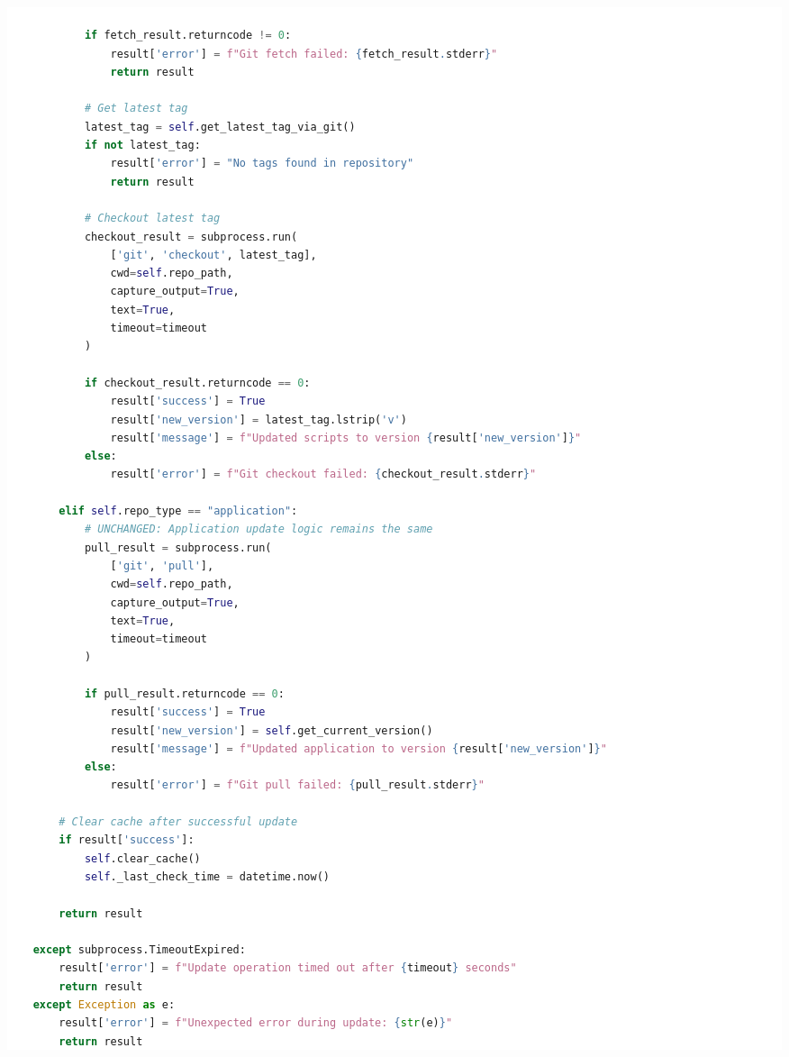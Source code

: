 ```python
            
            if fetch_result.returncode != 0:
                result['error'] = f"Git fetch failed: {fetch_result.stderr}"
                return result
            
            # Get latest tag
            latest_tag = self.get_latest_tag_via_git()
            if not latest_tag:
                result['error'] = "No tags found in repository"
                return result
            
            # Checkout latest tag
            checkout_result = subprocess.run(
                ['git', 'checkout', latest_tag],
                cwd=self.repo_path,
                capture_output=True,
                text=True,
                timeout=timeout
            )
            
            if checkout_result.returncode == 0:
                result['success'] = True
                result['new_version'] = latest_tag.lstrip('v')
                result['message'] = f"Updated scripts to version {result['new_version']}"
            else:
                result['error'] = f"Git checkout failed: {checkout_result.stderr}"
        
        elif self.repo_type == "application":
            # UNCHANGED: Application update logic remains the same
            pull_result = subprocess.run(
                ['git', 'pull'],
                cwd=self.repo_path,
                capture_output=True,
                text=True,
                timeout=timeout
            )
            
            if pull_result.returncode == 0:
                result['success'] = True
                result['new_version'] = self.get_current_version()
                result['message'] = f"Updated application to version {result['new_version']}"
            else:
                result['error'] = f"Git pull failed: {pull_result.stderr}"
        
        # Clear cache after successful update
        if result['success']:
            self.clear_cache()
            self._last_check_time = datetime.now()
        
        return result
        
    except subprocess.TimeoutExpired:
        result['error'] = f"Update operation timed out after {timeout} seconds"
        return result
    except Exception as e:
        result['error'] = f"Unexpected error during update: {str(e)}"
        return result
```
